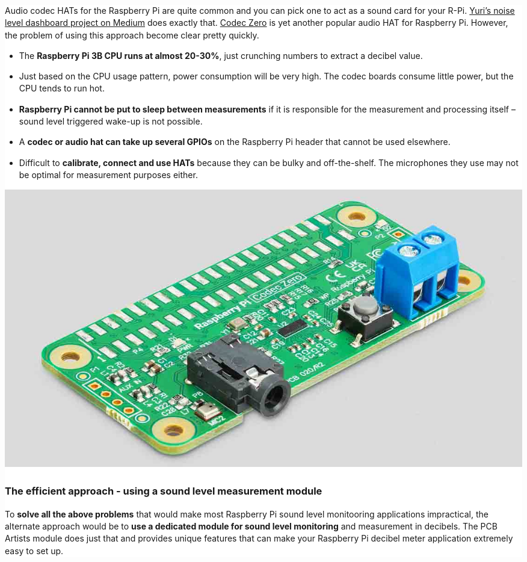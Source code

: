 Audio codec HATs for the Raspberry Pi are quite common and you can pick one to
act as a sound card for your R-Pi.
[Yuri’s noise level dashboard project on Medium](https://medium.com/homeday/building-a-noise-level-dashboard-for-your-office-with-a-raspberry-pi-71360ee1ff46)
does exactly that.
[Codec Zero](https://www.raspberrypi.com/products/codec-zero/) is yet another
popular audio HAT for Raspberry Pi. However, the problem of using this approach
become clear pretty quickly.

- The **Raspberry Pi 3B CPU runs at almost 20-30%**, just crunching numbers to
extract a decibel value.

- Just based on the CPU usage pattern, power consumption will be very high. The
  codec boards consume little power, but the CPU tends to run hot.
- **Raspberry Pi cannot be put to sleep between measurements** if it is
  responsible for the measurement and processing itself – sound level triggered
  wake-up is not possible.
- A **codec or audio hat can take up several GPIOs** on the Raspberry Pi header
  that cannot be used elsewhere.
- Difficult to **calibrate, connect and use HATs** because they can be bulky and
  off-the-shelf. The microphones they use may not be optimal for measurement
  purposes either.

![Audio codec board for Raspberry Pi](img/raspberry-pi-codec-zero-for-audio-input.jpg)

### The efficient approach - using a sound level measurement module

To **solve all the above problems** that would make most Raspberry Pi sound
level monitooring applications impractical, the alternate approach would be to
**use a dedicated module for sound level monitoring** and measurement in
decibels. The PCB Artists module does just that and provides unique features
that can make your Raspberry Pi decibel meter application extremely easy to set
up.
